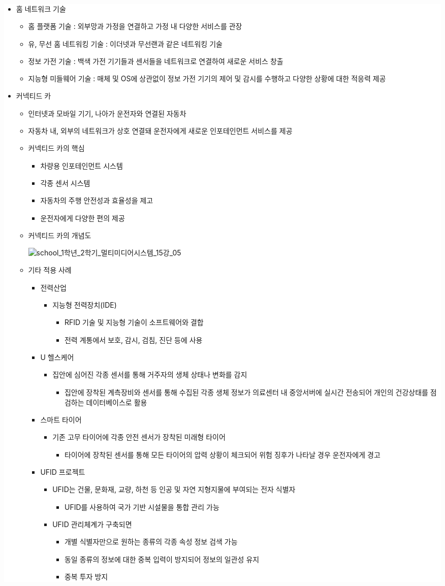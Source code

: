   - 홈 네트워크 기술

    - 홈 플랫폼 기술 : 외부망과 가정을 연결하고 가정 내 다양한 서비스를 관장

    - 유, 무선 홈 네트워킹 기술 : 이더넷과 무선랜과 같은 네트워킹 기술

    - 정보 가전 기술 : 백색 가전 기기들과 센서들을 네트워크로 연결하여 새로운 서비스 창출

    - 지능형 미들웨어 기술 : 매체 및 OS에 상관없이 정보 가전 기기의 제어 및 감시를 수행하고 다양한 상황에 대한 적응력 제공

- 커넥티드 카

  - 인터넷과 모바일 기기, 나아가 운전자와 연결된 자동차

  - 자동차 내, 외부의 네트워크가 상호 연결돼 운전자에게 새로운 인포테인먼트 서비스를 제공

  - 커넥티드 카의 핵심

    - 차량용 인포테인먼트 시스템

    - 각종 센서 시스템

    - 자동차의 주행 안전성과 효율성을 제고

    - 운전자에게 다양한 편의 제공

  - 커넥티드 카의 개념도

    ![school_1학년_2학기_멀티미디어시스템_15강_05](https://github.com/Yu-jae-min/Basic-concept/assets/85284246/d9212145-e9bb-4b34-9cc8-7114e6808e10)

  - 기타 적용 사례

    - 전력산업

      - 지능형 전력장치(IDE)

        - RFID 기술 및 지능형 기술이 소프트웨어와 결합

        - 전력 계통에서 보호, 감시, 검침, 진단 등에 사용

    - U 헬스케어

      - 집안에 심어진 각종 센서를 통해 거주자의 생체 상태나 변화를 감지

        - 집안에 장착된 계측장비와 센서를 통해 수집된 각종 생체 정보가 의료센터 내 중앙서버에 실시간 전송되어 개인의 건강상태를 점검하는 데이터베이스로 활용

    - 스마트 타이어

      - 기존 고무 타이어에 각종 안전 센서가 장착된 미래형 타이어

        - 타이어에 장착된 센서를 통해 모든 타이어의 압력 상황이 체크되어 위험 징후가 나타날 경우 운전자에게 경고

    - UFID 프로젝트

      - UFID는 건물, 문화재, 교량, 하천 등 인공 및 자연 지형지물에 부여되는 전자 식별자

        - UFID를 사용하여 국가 기반 시설물을 통합 관리 가능

      - UFID 관리체계가 구축되면

        - 개별 식별자만으로 원하는 종류의 각종 속성 정보 검색 가능

        - 동일 종류의 정보에 대한 중복 입력이 방지되어 정보의 일관성 유지

        - 중복 투자 방지
